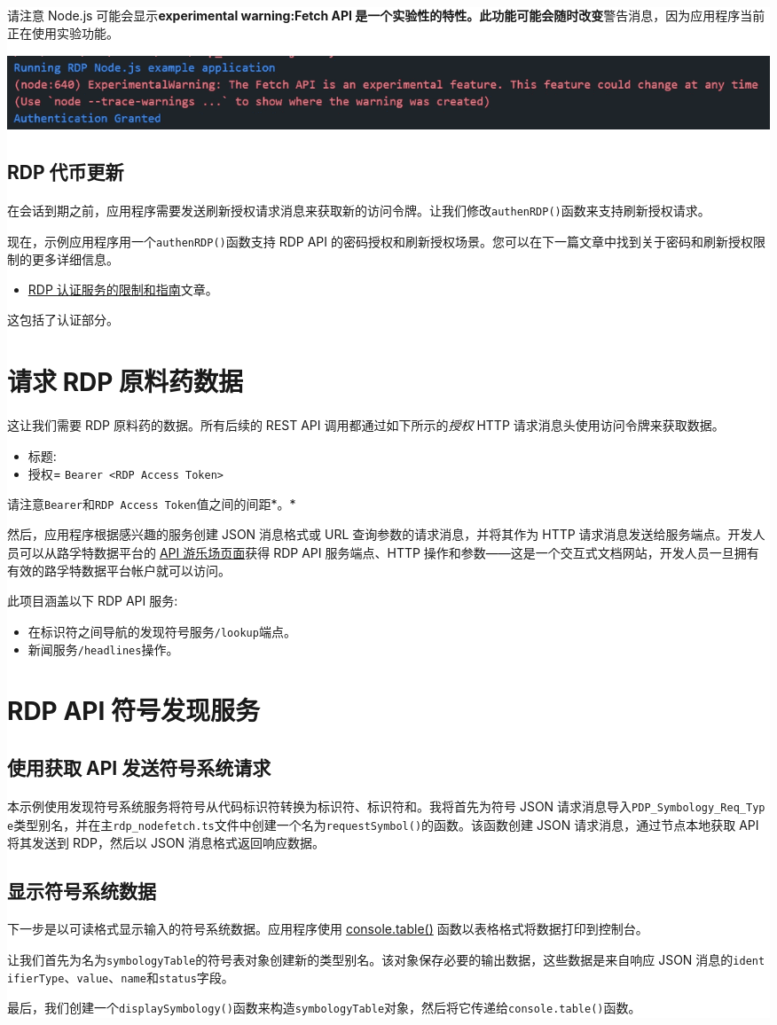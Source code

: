 请注意 Node.js 可能会显示**experimental warning:Fetch API 是一个实验性的特性。此功能可能会随时改变**警告消息，因为应用程序当前正在使用实验功能。

![](img/b32e233ac463f9571a9031f27f65f497.png)

## RDP 代币更新

在会话到期之前，应用程序需要发送刷新授权请求消息来获取新的访问令牌。让我们修改`authenRDP()`函数来支持刷新授权请求。

现在，示例应用程序用一个`authenRDP()`函数支持 RDP API 的密码授权和刷新授权场景。您可以在下一篇文章中找到关于密码和刷新授权限制的更多详细信息。

*   [RDP 认证服务的限制和指南](https://developers.refinitiv.com/en/article-catalog/article/limitations-and-guidelines-for-the-rdp-authentication-service)文章。

这包括了认证部分。

# 请求 RDP 原料药数据

这让我们需要 RDP 原料药的数据。所有后续的 REST API 调用都通过如下所示的*授权* HTTP 请求消息头使用访问令牌来获取数据。

*   标题:
*   授权= `Bearer <RDP Access Token>`

请注意`Bearer`和`RDP Access Token`值之间的间距*。*

然后，应用程序根据感兴趣的服务创建 JSON 消息格式或 URL 查询参数的请求消息，并将其作为 HTTP 请求消息发送给服务端点。开发人员可以从路孚特数据平台的 [API 游乐场页面](https://api.refinitiv.com/)获得 RDP API 服务端点、HTTP 操作和参数——这是一个交互式文档网站，开发人员一旦拥有有效的路孚特数据平台帐户就可以访问。

此项目涵盖以下 RDP API 服务:

*   在标识符之间导航的发现符号服务`/lookup`端点。
*   新闻服务`/headlines`操作。

# RDP API 符号发现服务

## 使用获取 API 发送符号系统请求

本示例使用发现符号系统服务将符号从代码标识符转换为标识符、标识符和。我将首先为符号 JSON 请求消息导入`PDP_Symbology_Req_Type`类型别名，并在主`rdp_nodefetch.ts`文件中创建一个名为`requestSymbol()`的函数。该函数创建 JSON 请求消息，通过节点本地获取 API 将其发送到 RDP，然后以 JSON 消息格式返回响应数据。

## 显示符号系统数据

下一步是以可读格式显示输入的符号系统数据。应用程序使用 [console.table()](https://nodejs.org/docs/latest-v18.x/api/console.html#consoletabletabulardata-properties) 函数以表格格式将数据打印到控制台。

让我们首先为名为`symbologyTable`的符号表对象创建新的类型别名。该对象保存必要的输出数据，这些数据是来自响应 JSON 消息的`identifierType`、`value`、`name`和`status`字段。

最后，我们创建一个`displaySymbology()`函数来构造`symbologyTable`对象，然后将它传递给`console.table()`函数。
